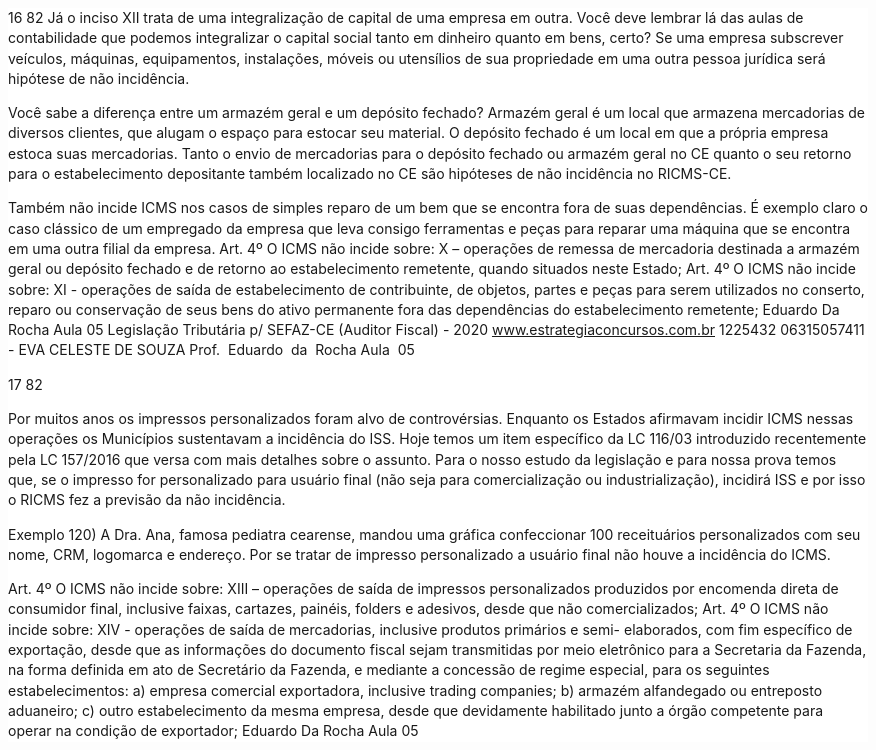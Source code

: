 



16
82
Já o inciso XII trata de uma integralização de capital de uma empresa em outra.
Você  deve  lembrar  lá  das  aulas  de  contabilidade  que  podemos  integralizar  o  capital social tanto em dinheiro quanto em bens, certo? Se uma empresa subscrever veículos, máquinas, equipamentos, instalações, móveis ou utensílios de sua propriedade em uma outra pessoa jurídica será hipótese de não incidência.

Você sabe a diferença entre um armazém geral e um depósito fechado? Armazém geral é um local que armazena mercadorias de diversos clientes, que alugam o espaço para estocar seu material. O depósito fechado é um local em que a própria empresa estoca suas mercadorias.
Tanto o envio de mercadorias para o depósito fechado ou armazém geral no CE quanto o seu retorno para o estabelecimento depositante também localizado no CE são hipóteses de não incidência no RICMS-CE.

Também não incide ICMS nos casos de simples reparo de um bem que se encontra fora  de  suas  dependências.  É  exemplo  claro  o  caso  clássico  de  um  empregado  da empresa  que  leva  consigo  ferramentas  e  peças para  reparar  uma  máquina  que  se encontra em uma outra filial da empresa.
Art. 4º O ICMS não incide sobre:
X – operações  de  remessa  de mercadoria  destinada  a  armazém  geral ou depósito  fechado  e de  retorno  ao  estabelecimento  remetente,  quando situados neste Estado;
Art. 4º O ICMS não incide sobre:
XI - operações de saída de estabelecimento de contribuinte, de objetos, partes e peças para serem utilizados no conserto, reparo ou conservação de seus bens do ativo permanente fora das dependências do estabelecimento remetente;
Eduardo Da Rocha
Aula 05
Legislação Tributária p/ SEFAZ-CE (Auditor Fiscal) - 2020 www.estrategiaconcursos.com.br 1225432
06315057411 - EVA CELESTE DE SOUZA 
Prof.  Eduardo  da  Rocha Aula  05





17
82

Por  muitos  anos  os  impressos  personalizados  foram  alvo  de  controvérsias.
Enquanto   os   Estados   afirmavam   incidir   ICMS   nessas   operações   os   Municípios sustentavam  a  incidência  do  ISS. Hoje  temos  um  item  específico  da  LC  116/03 introduzido  recentemente  pela  LC  157/2016    que  versa  com  mais  detalhes  sobre  o assunto.
Para o nosso estudo da legislação e para nossa prova temos que, se o impresso for personalizado para usuário final (não seja para comercialização ou industrialização), incidirá ISS e por isso o RICMS fez a previsão da não incidência.

Exemplo   120) A   Dra.   Ana,   famosa   pediatra   cearense,   mandou   uma  gráfica confeccionar  100  receituários  personalizados  com  seu  nome,  CRM,  logomarca  e endereço. Por se tratar de impresso personalizado a usuário final não houve a incidência do ICMS.


Art. 4º O ICMS não incide sobre:
XIII – operações   de   saída   de impressos   personalizados produzidos   por encomenda direta de consumidor final, inclusive faixas, cartazes, painéis, folders e adesivos, desde que não comercializados;
Art. 4º O ICMS não incide sobre:
XIV - operações de  saída  de  mercadorias,  inclusive  produtos  primários  e  semi- elaborados, com  fim  específico  de  exportação,  desde  que  as  informações  do documento  fiscal  sejam  transmitidas  por  meio  eletrônico  para  a  Secretaria  da Fazenda, na forma definida em ato de Secretário da Fazenda, e mediante a concessão de regime especial, para os seguintes estabelecimentos:
a) empresa comercial exportadora, inclusive trading companies;
b) armazém alfandegado ou entreposto aduaneiro;
c) outro estabelecimento da mesma empresa, desde que devidamente habilitado junto a órgão competente para operar na condição de exportador;
Eduardo Da Rocha
Aula 05